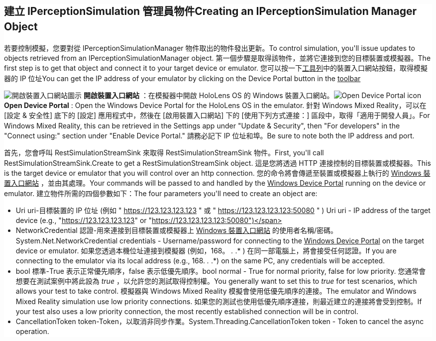 ## <a name="creating-an-iperceptionsimulation-manager-object"></a><span data-ttu-id="2d693-135">建立 IPerceptionSimulation 管理員物件</span><span class="sxs-lookup"><span data-stu-id="2d693-135">Creating an IPerceptionSimulation Manager Object</span></span>

<span data-ttu-id="2d693-136">若要控制模擬，您要對從 IPerceptionSimulationManager 物件取出的物件發出更新。</span><span class="sxs-lookup"><span data-stu-id="2d693-136">To control simulation, you'll issue updates to objects retrieved from an IPerceptionSimulationManager object.</span></span> <span data-ttu-id="2d693-137">第一個步驟是取得該物件，並將它連接到您的目標裝置或模擬器。</span><span class="sxs-lookup"><span data-stu-id="2d693-137">The first step is to get that object and connect it to your target device or emulator.</span></span> <span data-ttu-id="2d693-138">您可以按一下[工具列](using-the-hololens-emulator.md)中的裝置入口網站按鈕，取得模擬器的 IP 位址</span><span class="sxs-lookup"><span data-stu-id="2d693-138">You can get the IP address of your emulator by clicking on the Device Portal button in the [toolbar](using-the-hololens-emulator.md)</span></span>

<span data-ttu-id="2d693-139">![開啟裝置入口網站圖示 ](images/emulator-deviceportal.png) **開啟裝置入口網站** ：在模擬器中開啟 HoloLens OS 的 Windows 裝置入口網站。</span><span class="sxs-lookup"><span data-stu-id="2d693-139">![Open Device Portal icon](images/emulator-deviceportal.png) **Open Device Portal** : Open the Windows Device Portal for the HoloLens OS in the emulator.</span></span>  <span data-ttu-id="2d693-140">針對 Windows Mixed Reality，可以在 [設定 & 安全性] 底下的 [設定] 應用程式中，然後在 [啟用裝置入口網站] 下的 [使用下列方式連接：] 區段中，取得「適用于開發人員」。</span><span class="sxs-lookup"><span data-stu-id="2d693-140">For Windows Mixed Reality, this can be retrieved in the Settings app under "Update & Security", then "For developers" in the "Connect using:" section under "Enable Device Portal."</span></span>  <span data-ttu-id="2d693-141">請務必記下 IP 位址和埠。</span><span class="sxs-lookup"><span data-stu-id="2d693-141">Be sure to note both the IP address and port.</span></span>

<span data-ttu-id="2d693-142">首先，您會呼叫 RestSimulationStreamSink 來取得 RestSimulationStreamSink 物件。</span><span class="sxs-lookup"><span data-stu-id="2d693-142">First, you'll call RestSimulationStreamSink.Create to get a RestSimulationStreamSink object.</span></span> <span data-ttu-id="2d693-143">這是您將透過 HTTP 連接控制的目標裝置或模擬器。</span><span class="sxs-lookup"><span data-stu-id="2d693-143">This is the target device or emulator that you will control over an http connection.</span></span> <span data-ttu-id="2d693-144">您的命令將會傳遞至裝置或模擬器上執行的 [Windows 裝置入口網站](using-the-windows-device-portal.md) ，並由其處理。</span><span class="sxs-lookup"><span data-stu-id="2d693-144">Your commands will be passed to and handled by the [Windows Device Portal](using-the-windows-device-portal.md) running on the device or emulator.</span></span> <span data-ttu-id="2d693-145">建立物件所需的四個參數如下：</span><span class="sxs-lookup"><span data-stu-id="2d693-145">The four parameters you'll need to create an object are:</span></span>
* <span data-ttu-id="2d693-146">Uri uri-目標裝置的 IP 位址 (例如 " https://123.123.123.123 " 或 " https://123.123.123.123:50080 " ) </span><span class="sxs-lookup"><span data-stu-id="2d693-146">Uri uri - IP address of the target device (e.g., "https://123.123.123.123" or "https://123.123.123.123:50080")</span></span>
* <span data-ttu-id="2d693-147">NetworkCredential 認證-用來連接到目標裝置或模擬器上 [Windows 裝置入口網站](using-the-windows-device-portal.md) 的使用者名稱/密碼。</span><span class="sxs-lookup"><span data-stu-id="2d693-147">System.Net.NetworkCredential credentials - Username/password for connecting to the [Windows Device Portal](using-the-windows-device-portal.md) on the target device or emulator.</span></span> <span data-ttu-id="2d693-148">如果您透過本機位址連接到模擬器 (例如，168。 *.* .\* ) 在同一部電腦上，將會接受任何認證。</span><span class="sxs-lookup"><span data-stu-id="2d693-148">If you are connecting to the emulator via its local address (e.g., 168. *.* .\*) on the same PC, any credentials will be accepted.</span></span>
* <span data-ttu-id="2d693-149">bool 標準-True 表示正常優先順序，false 表示低優先順序。</span><span class="sxs-lookup"><span data-stu-id="2d693-149">bool normal - True for normal priority, false for low priority.</span></span> <span data-ttu-id="2d693-150">您通常會想要在測試案例中將此設為 *true* ，以允許您的測試取得控制權。</span><span class="sxs-lookup"><span data-stu-id="2d693-150">You generally want to set this to *true* for test scenarios, which allows your test to take control.</span></span>  <span data-ttu-id="2d693-151">模擬器與 Windows Mixed Reality 模擬會使用低優先順序的連接。</span><span class="sxs-lookup"><span data-stu-id="2d693-151">The emulator and Windows Mixed Reality simulation use low priority connections.</span></span>  <span data-ttu-id="2d693-152">如果您的測試也使用低優先順序連接，則最近建立的連接將會受到控制。</span><span class="sxs-lookup"><span data-stu-id="2d693-152">If your test also uses a low priority connection, the most recently established connection will be in control.</span></span>
* <span data-ttu-id="2d693-153">CancellationToken token-Token，以取消非同步作業。</span><span class="sxs-lookup"><span data-stu-id="2d693-153">System.Threading.CancellationToken token - Token to cancel the async operation.</span></span>
